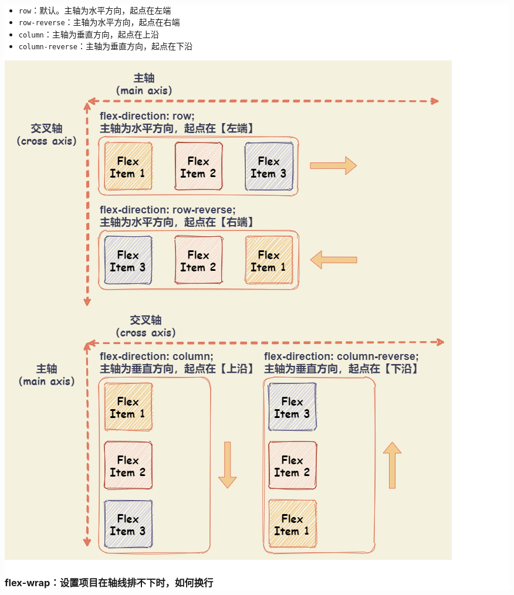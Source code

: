 - `row`：默认。主轴为水平方向，起点在左端
- `row-reverse`：主轴为水平方向，起点在右端
- `column`：主轴为垂直方向，起点在上沿
- `column-reverse`：主轴为垂直方向，起点在下沿

![flex_container--flex-direction](./files/images/flex_container--flex-direction.drawio.png)

### flex-wrap：设置项目在轴线排不下时，如何换行
